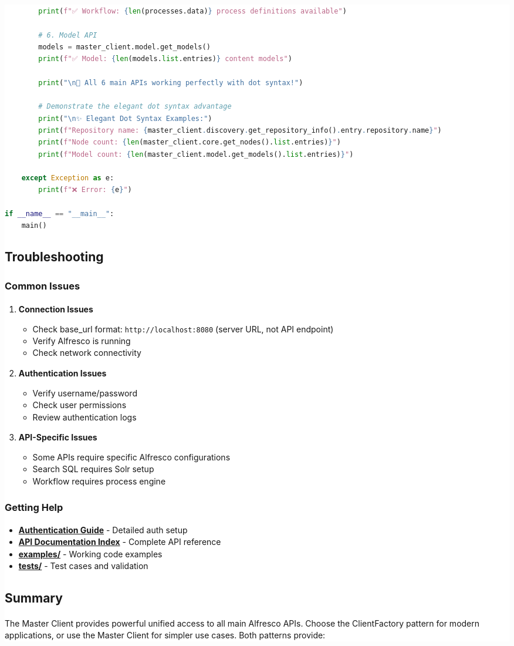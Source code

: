 ```python
        print(f"✅ Workflow: {len(processes.data)} process definitions available")
        
        # 6. Model API
        models = master_client.model.get_models()
        print(f"✅ Model: {len(models.list.entries)} content models")
        
        print("\n🎉 All 6 main APIs working perfectly with dot syntax!")
        
        # Demonstrate the elegant dot syntax advantage
        print("\n✨ Elegant Dot Syntax Examples:")
        print(f"Repository name: {master_client.discovery.get_repository_info().entry.repository.name}")
        print(f"Node count: {len(master_client.core.get_nodes().list.entries)}")
        print(f"Model count: {len(master_client.model.get_models().list.entries)}")
        
    except Exception as e:
        print(f"❌ Error: {e}")

if __name__ == "__main__":
    main()
```

## Troubleshooting

### Common Issues

1. **Connection Issues**
   - Check base_url format: `http://localhost:8080` (server URL, not API endpoint)
   - Verify Alfresco is running
   - Check network connectivity

2. **Authentication Issues**
   - Verify username/password
   - Check user permissions
   - Review authentication logs

3. **API-Specific Issues**
   - Some APIs require specific Alfresco configurations
   - Search SQL requires Solr setup
   - Workflow requires process engine

### Getting Help

- **[Authentication Guide](AUTHENTICATION_GUIDE.md)** - Detailed auth setup
- **[API Documentation Index](API_DOCUMENTATION_INDEX.md)** - Complete API reference
- **[examples/](../examples/)** - Working code examples
- **[tests/](../tests/)** - Test cases and validation

## Summary

The Master Client provides powerful unified access to all main Alfresco APIs. Choose the ClientFactory pattern for modern applications, or use the Master Client for simpler use cases. Both patterns provide:
